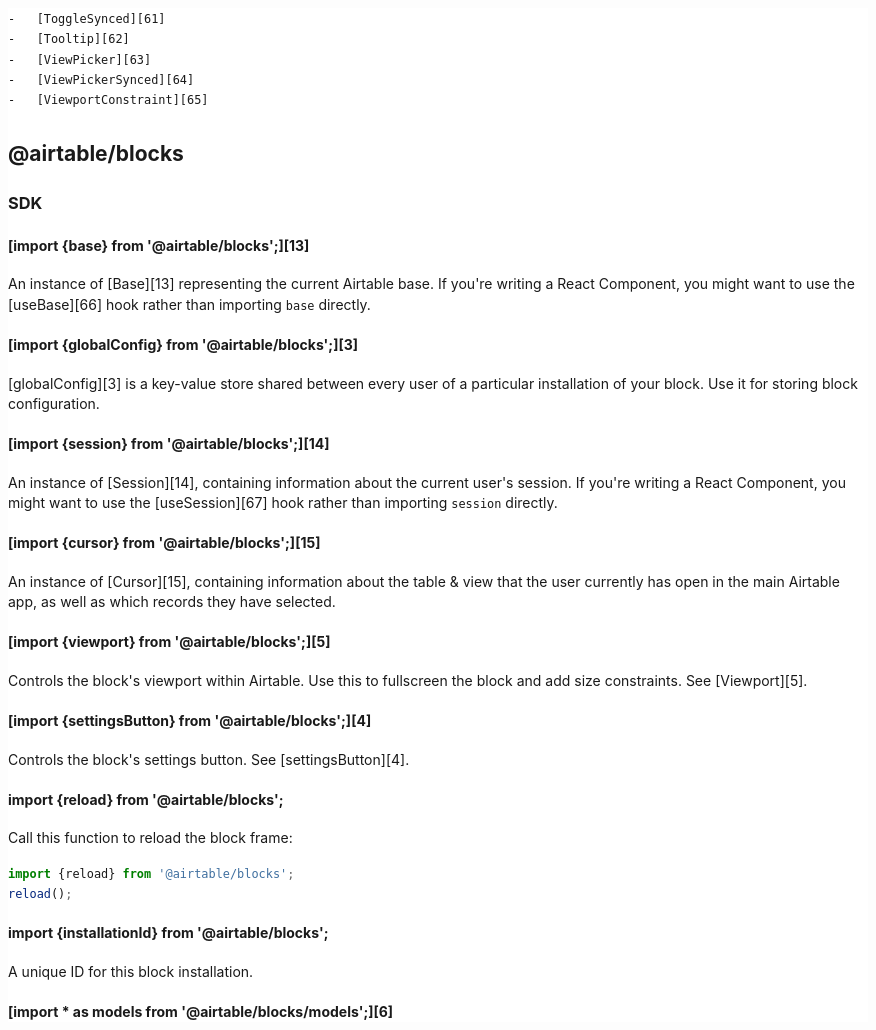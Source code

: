     -   [ToggleSynced][61]
    -   [Tooltip][62]
    -   [ViewPicker][63]
    -   [ViewPickerSynced][64]
    -   [ViewportConstraint][65]

## @airtable/blocks

### SDK

#### [import {base} from '@airtable/blocks';][13]

An instance of [Base][13] representing the current Airtable base. If you're writing a React
Component, you might want to use the [useBase][66] hook rather than importing `base` directly.

#### [import {globalConfig} from '@airtable/blocks';][3]

[globalConfig][3] is a key-value store shared between every user of a particular installation of
your block. Use it for storing block configuration.

#### [import {session} from '@airtable/blocks';][14]

An instance of [Session][14], containing information about the current user's session. If you're
writing a React Component, you might want to use the [useSession][67] hook rather than importing
`session` directly.

#### [import {cursor} from '@airtable/blocks';][15]

An instance of [Cursor][15], containing information about the table & view that the user currently
has open in the main Airtable app, as well as which records they have selected.

#### [import {viewport} from '@airtable/blocks';][5]

Controls the block's viewport within Airtable. Use this to fullscreen the block and add size
constraints. See [Viewport][5].

#### [import {settingsButton} from '@airtable/blocks';][4]

Controls the block's settings button. See [settingsButton][4].

#### import {reload} from '@airtable/blocks';

Call this function to reload the block frame:

```js
import {reload} from '@airtable/blocks';
reload();
```

#### import {installationId} from '@airtable/blocks';

A unique ID for this block installation.

#### [import \* as models from '@airtable/blocks/models';][6]
